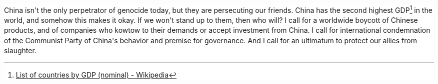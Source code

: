 China isn't the only perpetrator of genocide today, but they are persecuting our
friends. China has the second highest GDP[^china-gdp] in the world, and somehow
this makes it okay. If we won't stand up to them, then who will? I call for a
worldwide boycott of Chinese products, and of companies who kowtow to their
demands or accept investment from China. I call for international condemnation
of the Communist Party of China's behavior and premise for governance. And I
call for an ultimatum to protect our allies from slaughter.

[^china-gdp]: [List of countries by GDP (nominal) - Wikipedia](https://en.wikipedia.org/wiki/List_of_countries_by_GDP_(nominal))


[^taiwan-definition]: An island in the sea east of China governed by the sovereign Republic of China.
[^vietnam-concerns]: Which, admittedly, raises concerns of its own.
[^us-china-trade-volume]: [US Census Bureau, International Trade Data](https://www.census.gov/foreign-trade/balance/c5700.html)
[^electronics-at-home]: [LG](https://www.lg.com/us/press-release/lg-electronics-to-build-us-factory-for-home-appliances-in-tennessee), [Intel](http://download.intel.com/newsroom/kits/22nm/pdfs/Global-Intel-Manufacturing_FactSheet.pdf) (PDF)
[^itc-trade-map]: [ITC Trade Map](https://www.trademap.org/Bilateral_TS.aspx?nvpm=1%7C842%7C%7C156%7C%7CTOTAL%7C%7C%7C2%7C1%7C1%7C1%7C2%7C1%7C1%7C1%7C1)
[^decline-of-manufacture]: Source(s): Ebenstein, Avraham, et al. "Understanding the Role of China in the ‘Decline’of US Manufacturing." Manuscript, Hebrew University of Jerusalem (2011); [The China toll deepens](https://www.epi.org/publication/the-china-toll-deepens-growth-in-the-bilateral-trade-deficit-between-2001-and-2017-cost-3-4-million-u-s-jobs-with-losses-in-every-state-and-congressional-district/), Robert E. Scott and Zane Mokhiber, Economic Policy Institute
[^studentdebt]: Source: Ulbrich, Timothy R., and Loren M. Kirk. "It’s time to broaden the conversation about the student debt crisis beyond rising tuition costs." American journal of pharmaceutical education 81.6 (2017): 101.
[^political-prisoners]: A political prisoner is someone who is imprisoned for political reasons, rather than legal reasons. In the eyes of Chinese law, there may be a legal standing for the imprisonment of some of these people, but because this is often based on dissent from the single political party, I consider these prisoners political as well. A related term is "prisoner of conscience", and for the purposes of this article I do not distinguish between the two; the execution of either kind of prisoner is a crime against humanity regardless.
[^transplant-transparency]: Trey, T., et al. "Transplant medicine in China: need for transparency and international scrutiny remains." American Journal of Transplantation 16.11 (2016): 3115-3120.
[^organ-wait-time]: Jensen, Steven J., ed. The ethics of organ transplantation. CUA Press, 2011.
[^uk-wait]: UK has some of the best times in the developed world, and averages about 3 years. Source: [NHS](https://web.archive.org/web/20110903084007/http://www.organdonation.nhs.uk/ukt/statistics/centre-specific_reports/pdf/waiting_time_to_transplant.pdf)
[^falun-gong]: Matas, David, and David Kilgour. "An independent investigation into allegations of organ harvesting of Falun Gong practitioners in China." Electronic document accessed September 5 (2007): 2008.
[^2005-admission]: [China to ‘tidy up’ trade in executed prisoners’ organs](https://web.archive.org/web/20140304045314/http://www.thetimes.co.uk/tto/news/world/asia/article2612313.ece), the UK Times, December 3 2005
[^amnesty-executions]: [Death Penalty: World’s biggest executioner China must come clean about ‘grotesque’ level of capital punishment](https://www.amnesty.org/en/latest/news/2017/04/china-must-come-clean-about-capital-punishment/), Amnesty International, 11 April 2017
[^bbc-uighurs-un]: [China Uighurs: One million held in political camps, UN told](https://www.bbc.com/news/world-asia-china-45147972), BBC, 10 August 2018
[^nyt-leaks]: [‘Absolutely No Mercy’: Leaked Files Expose How China Organized Mass Detentions of Muslims](https://www.nytimes.com/interactive/2019/11/16/world/asia/china-xinjiang-documents.html), New York Times, 16 November 2019
[^mariott]: [Marriott to China: We Do Not Support Separatists](https://www.nytimes.com/2018/01/11/business/china-marriott-tibet-taiwan.html), New York Times, 11 January 2018
[^apple]: [Apple bows to China by censoring Taiwan flag emoji](https://qz.com/1723334/apple-removes-taiwan-flag-emoji-in-hong-kong-macau-in-ios-13-1-1/), Quartz, 7 October 2019
[^blizzard]: [Blizzard Entertainment Bans Esports Player After Pro-Hong Kong Comments](https://www.npr.org/2019/10/08/768245386/blizzard-entertainment-bans-esports-player-after-pro-hong-kong-comments), NPR, 8 October 2019
[^legislative-structure]: [Legislative Council of Hong Kong, Wikipedia](https://en.wikipedia.org/wiki/Legislative_Council_of_Hong_Kong#Procedure)
[^list-of-executives]: [List of Chief Executives of Hong Kong](https://en.wikipedia.org/wiki/Chief_Executive_of_Hong_Kong#List_of_Chief_Executives_of_Hong_Kong), Wikipedia
[^poison-bill]: https://www.hklii.hk/eng/hk/legis/ord/503/index.html
[^demands]: https://focustaiwan.tw/news/acs/201906270014.aspx
[^live-rounds]: [Hong Kong police move on university campus, threaten live rounds, retreat before growing flames](https://www.washingtonpost.com/world/hong-kong-police-pummel-university-with-water-cannon-as-officer-hit-by-arrow/2019/11/17/f004c978-091f-11ea-8054-289aef6e38a3_story.html), The Washington Post, 17 November 2019
[tiananmen]: https://en.wikipedia.org/wiki/1989_Tiananmen_Square_protests
[^video]: Source: [Video (graphic)](https://streamable.com/0pexa)
[^riot-definition]: As pointed out by Hong Kongers reading this article, Hong Kong has a [separate definition of rioting](https://en.wikipedia.org/wiki/Public_Order_Ordinance), which is not a capital offense. For my part, I am not entirely convinced that China isn't planning to use the "riots" classification as justification for a violent response.
[^chinese-criminal-law]: Criminal Law of the People's Republic of China, [translation provided by US Congressional-Executive Commission of China](https://www.cecc.gov/resources/legal-provisions/criminal-law-of-the-peoples-republic-of-china)
[^doi]: [Declaration of Independence, full text](https://www.archives.gov/founding-docs/declaration-transcript)